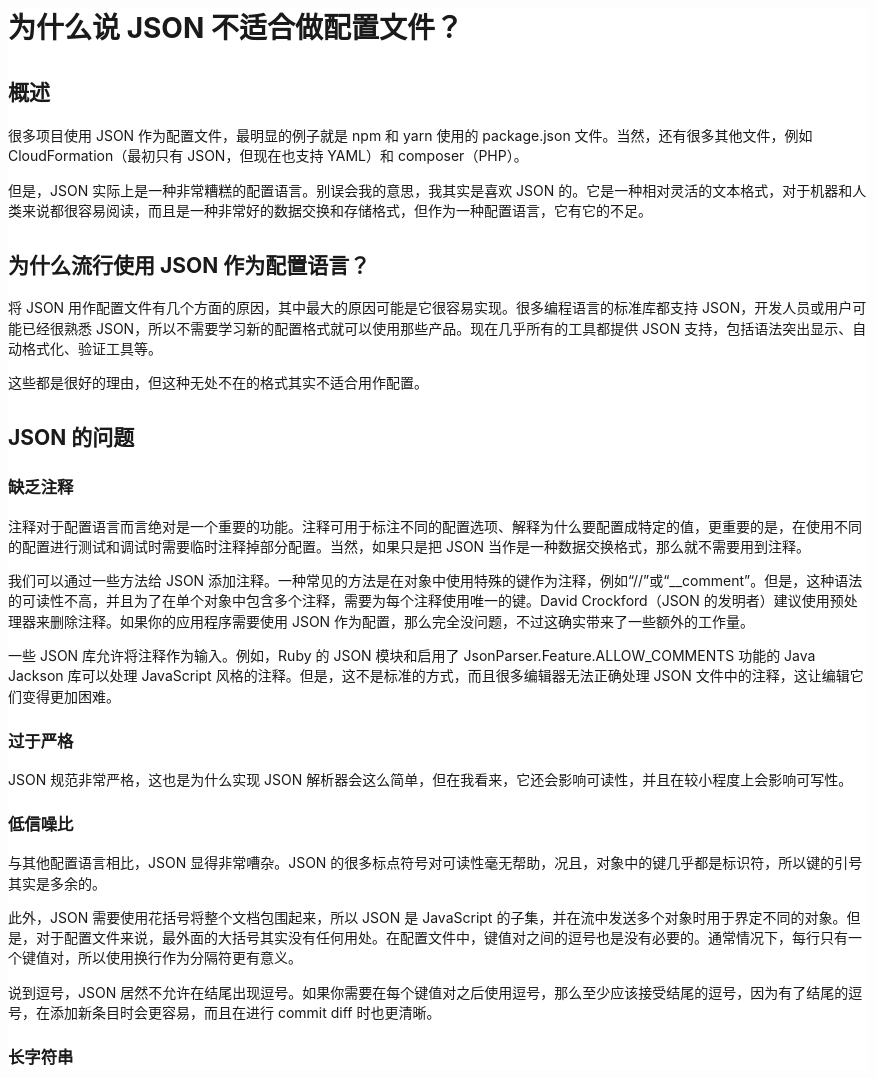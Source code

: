 # 为什么说 JSON 不适合做配置文件？



## 概述

很多项目使用 JSON 作为配置文件，最明显的例子就是 npm 和 yarn 使用的 package.json 文件。当然，还有很多其他文件，例如 CloudFormation（最初只有 JSON，但现在也支持 YAML）和 composer（PHP）。

但是，JSON 实际上是一种非常糟糕的配置语言。别误会我的意思，我其实是喜欢 JSON 的。它是一种相对灵活的文本格式，对于机器和人类来说都很容易阅读，而且是一种非常好的数据交换和存储格式，但作为一种配置语言，它有它的不足。



## 为什么流行使用 JSON 作为配置语言？

将 JSON 用作配置文件有几个方面的原因，其中最大的原因可能是它很容易实现。很多编程语言的标准库都支持 JSON，开发人员或用户可能已经很熟悉 JSON，所以不需要学习新的配置格式就可以使用那些产品。现在几乎所有的工具都提供 JSON 支持，包括语法突出显示、自动格式化、验证工具等。

这些都是很好的理由，但这种无处不在的格式其实不适合用作配置。



## JSON 的问题

### 缺乏注释

注释对于配置语言而言绝对是一个重要的功能。注释可用于标注不同的配置选项、解释为什么要配置成特定的值，更重要的是，在使用不同的配置进行测试和调试时需要临时注释掉部分配置。当然，如果只是把 JSON 当作是一种数据交换格式，那么就不需要用到注释。

我们可以通过一些方法给 JSON 添加注释。一种常见的方法是在对象中使用特殊的键作为注释，例如“//”或“__comment”。但是，这种语法的可读性不高，并且为了在单个对象中包含多个注释，需要为每个注释使用唯一的键。David Crockford（JSON 的发明者）建议使用预处理器来删除注释。如果你的应用程序需要使用 JSON 作为配置，那么完全没问题，不过这确实带来了一些额外的工作量。

一些 JSON 库允许将注释作为输入。例如，Ruby 的 JSON 模块和启用了 JsonParser.Feature.ALLOW_COMMENTS 功能的 Java Jackson 库可以处理 JavaScript 风格的注释。但是，这不是标准的方式，而且很多编辑器无法正确处理 JSON 文件中的注释，这让编辑它们变得更加困难。



### 过于严格

JSON 规范非常严格，这也是为什么实现 JSON 解析器会这么简单，但在我看来，它还会影响可读性，并且在较小程度上会影响可写性。



### 低信噪比

与其他配置语言相比，JSON 显得非常嘈杂。JSON 的很多标点符号对可读性毫无帮助，况且，对象中的键几乎都是标识符，所以键的引号其实是多余的。

此外，JSON 需要使用花括号将整个文档包围起来，所以 JSON 是 JavaScript 的子集，并在流中发送多个对象时用于界定不同的对象。但是，对于配置文件来说，最外面的大括号其实没有任何用处。在配置文件中，键值对之间的逗号也是没有必要的。通常情况下，每行只有一个键值对，所以使用换行作为分隔符更有意义。

说到逗号，JSON 居然不允许在结尾出现逗号。如果你需要在每个键值对之后使用逗号，那么至少应该接受结尾的逗号，因为有了结尾的逗号，在添加新条目时会更容易，而且在进行 commit diff 时也更清晰。



### 长字符串
